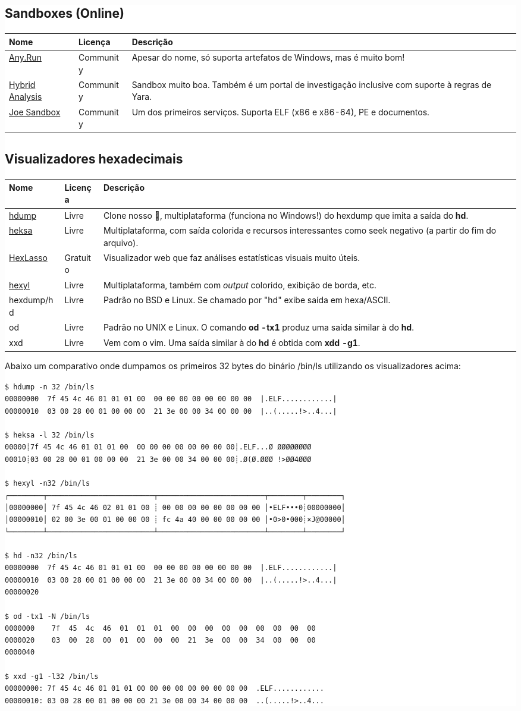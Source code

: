 ## Sandboxes \(Online\)

| Nome | Licença | Descrição |
| :--- | :--- | :--- |
| [Any.Run](https://app.any.run/submissions) | Community | Apesar do nome, só suporta artefatos de Windows, mas é muito bom! |
| [Hybrid Analysis](https://www.hybrid-analysis.com/) | Community | Sandbox muito boa. Também é um portal de investigação inclusive com suporte à regras de Yara. |
| [Joe Sandbox](https://www.joesandbox.com/#advanced) | Community | Um dos primeiros serviços. Suporta ELF \(x86 e x86-64\), PE e documentos. |

## Visualizadores hexadecimais

| Nome | Licença | Descrição |
| :--- | :--- | :--- |
| [hdump](https://sourceforge.net/projects/hdump/) | Livre | Clone nosso 💚, multiplataforma \(funciona no Windows!\) do hexdump que imita a saída do **hd**. |
| [heksa](https://github.com/raspi/heksa) | Livre | Multiplataforma, com saída colorida e recursos interessantes como seek negativo \(a partir do fim do arquivo\). |
| [HexLasso](https://suszter.com/hexlasso-online/) | Gratuito | Visualizador web que faz análises estatísticas visuais muito úteis. |
| [hexyl](https://github.com/sharkdp/hexyl) | Livre | Multiplataforma, também com _output_ colorido, exibição de borda, etc. |
| hexdump/hd | Livre | Padrão no BSD e Linux. Se chamado por "hd" exibe saída em hexa/ASCII. |
| od | Livre | Padrão no UNIX e Linux. O comando **od -tx1** produz uma saída similar à do **hd**. |
| xxd | Livre | Vem com o vim. Uma saída similar à do **hd** é obtida com **xdd -g1**. |

Abaixo um comparativo onde dumpamos os primeiros 32 bytes do binário /bin/ls utilizando os visualizadores acima:

```text
$ hdump -n 32 /bin/ls
00000000  7f 45 4c 46 01 01 01 00  00 00 00 00 00 00 00 00  |.ELF............|
00000010  03 00 28 00 01 00 00 00  21 3e 00 00 34 00 00 00  |..(.....!>..4...|

$ heksa -l 32 /bin/ls
00000┊7f 45 4c 46 01 01 01 00  00 00 00 00 00 00 00 00┊.ELF...Ø ØØØØØØØØ
00010┊03 00 28 00 01 00 00 00  21 3e 00 00 34 00 00 00┊.Ø(Ø.ØØØ !>ØØ4ØØØ

$ hexyl -n32 /bin/ls
┌────────┬─────────────────────────┬─────────────────────────┬────────┬────────┐
│00000000│ 7f 45 4c 46 02 01 01 00 ┊ 00 00 00 00 00 00 00 00 │•ELF•••0┊00000000│
│00000010│ 02 00 3e 00 01 00 00 00 ┊ fc 4a 40 00 00 00 00 00 │•0>0•000┊×J@00000│
└────────┴─────────────────────────┴─────────────────────────┴────────┴────────┘

$ hd -n32 /bin/ls
00000000  7f 45 4c 46 01 01 01 00  00 00 00 00 00 00 00 00  |.ELF............|
00000010  03 00 28 00 01 00 00 00  21 3e 00 00 34 00 00 00  |..(.....!>..4...|
00000020

$ od -tx1 -N /bin/ls
0000000    7f  45  4c  46  01  01  01  00  00  00  00  00  00  00  00  00
0000020    03  00  28  00  01  00  00  00  21  3e  00  00  34  00  00  00
0000040

$ xxd -g1 -l32 /bin/ls
00000000: 7f 45 4c 46 01 01 01 00 00 00 00 00 00 00 00 00  .ELF............
00000010: 03 00 28 00 01 00 00 00 21 3e 00 00 34 00 00 00  ..(.....!>..4...
```
